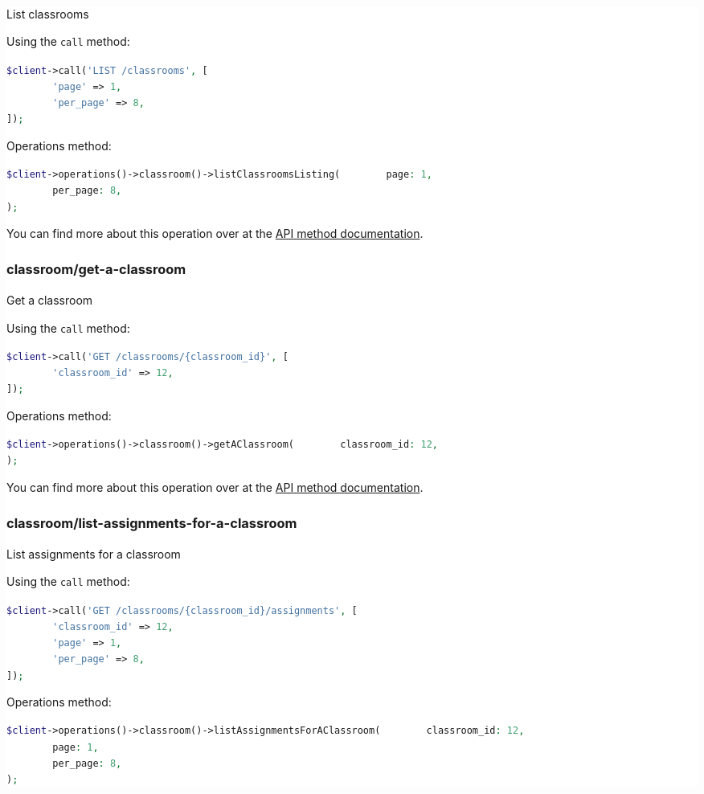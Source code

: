List classrooms

Using the `call` method:
```php
$client->call('LIST /classrooms', [
        'page' => 1,
        'per_page' => 8,
]);
```

Operations method:
```php
$client->operations()->classroom()->listClassroomsListing(        page: 1,
        per_page: 8,
);
```

You can find more about this operation over at the [API method documentation](https://docs.github.com/rest/classroom/classroom#list-classrooms).


### classroom/get-a-classroom

Get a classroom

Using the `call` method:
```php
$client->call('GET /classrooms/{classroom_id}', [
        'classroom_id' => 12,
]);
```

Operations method:
```php
$client->operations()->classroom()->getAClassroom(        classroom_id: 12,
);
```

You can find more about this operation over at the [API method documentation](https://docs.github.com/rest/classroom/classroom#get-a-classroom).


### classroom/list-assignments-for-a-classroom

List assignments for a classroom

Using the `call` method:
```php
$client->call('GET /classrooms/{classroom_id}/assignments', [
        'classroom_id' => 12,
        'page' => 1,
        'per_page' => 8,
]);
```

Operations method:
```php
$client->operations()->classroom()->listAssignmentsForAClassroom(        classroom_id: 12,
        page: 1,
        per_page: 8,
);
```
